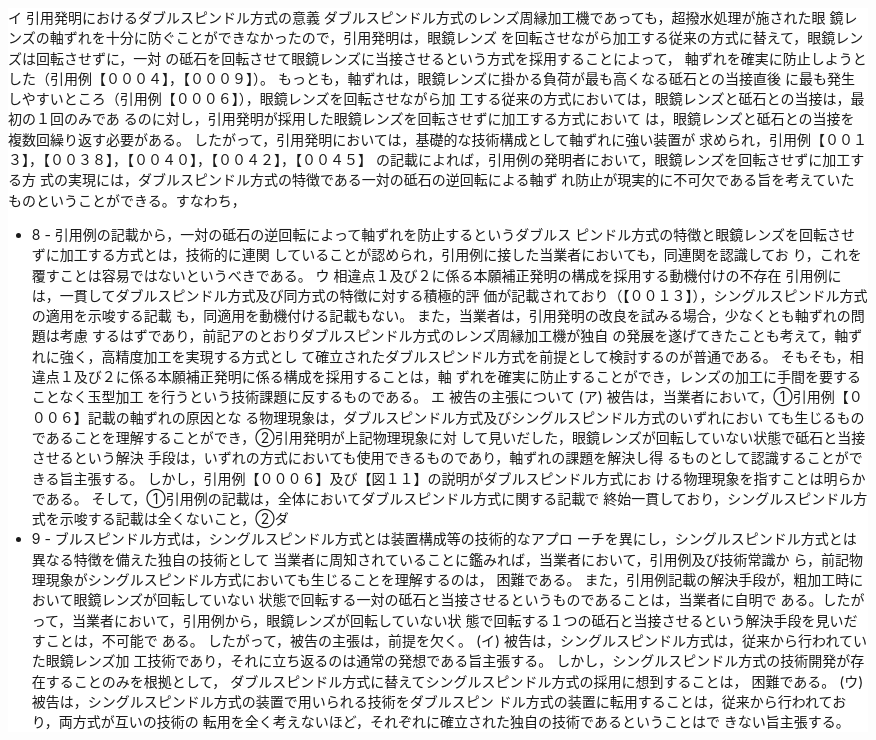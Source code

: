  イ 引用発明におけるダブルスピンドル方式の意義 
 ダブルスピンドル方式のレンズ周縁加工機であっても，超撥水処理が施された眼
鏡レンズの軸ずれを十分に防ぐことができなかったので，引用発明は，眼鏡レンズ
を回転させながら加工する従来の方式に替えて，眼鏡レンズは回転させずに，一対
の砥石を回転させて眼鏡レンズに当接させるという方式を採用することによって，
軸ずれを確実に防止しようとした（引用例【０００４】，【０００９】）。 
 もっとも，軸ずれは，眼鏡レンズに掛かる負荷が最も高くなる砥石との当接直後
に最も発生しやすいところ（引用例【０００６】），眼鏡レンズを回転させながら加
工する従来の方式においては，眼鏡レンズと砥石との当接は，最初の１回のみであ
るのに対し，引用発明が採用した眼鏡レンズを回転させずに加工する方式において
は，眼鏡レンズと砥石との当接を複数回繰り返す必要がある。 
 したがって，引用発明においては，基礎的な技術構成として軸ずれに強い装置が
求められ，引用例【００１３】，【００３８】，【００４０】，【００４２】，【００４５】
の記載によれば，引用例の発明者において，眼鏡レンズを回転させずに加工する方
式の実現には，ダブルスピンドル方式の特徴である一対の砥石の逆回転による軸ず
れ防止が現実的に不可欠である旨を考えていたものということができる。すなわち，
 - 8 - 
引用例の記載から，一対の砥石の逆回転によって軸ずれを防止するというダブルス
ピンドル方式の特徴と眼鏡レンズを回転させずに加工する方式とは，技術的に連関
していることが認められ，引用例に接した当業者においても，同連関を認識してお
り，これを覆すことは容易ではないというべきである。 
 ウ 相違点１及び２に係る本願補正発明の構成を採用する動機付けの不存在 
 引用例には，一貫してダブルスピンドル方式及び同方式の特徴に対する積極的評
価が記載されており（【００１３】），シングルスピンドル方式の適用を示唆する記載
も，同適用を動機付ける記載もない。 
 また，当業者は，引用発明の改良を試みる場合，少なくとも軸ずれの問題は考慮
するはずであり，前記アのとおりダブルスピンドル方式のレンズ周縁加工機が独自
の発展を遂げてきたことも考えて，軸ずれに強く，高精度加工を実現する方式とし
て確立されたダブルスピンドル方式を前提として検討するのが普通である。 
 そもそも，相違点１及び２に係る本願補正発明に係る構成を採用することは，軸
ずれを確実に防止することができ，レンズの加工に手間を要することなく玉型加工
を行うという技術課題に反するものである。 
 エ 被告の主張について 
 (ア) 被告は，当業者において，①引用例【０００６】記載の軸ずれの原因とな
る物理現象は，ダブルスピンドル方式及びシングルスピンドル方式のいずれにおい
ても生じるものであることを理解することができ，②引用発明が上記物理現象に対
して見いだした，眼鏡レンズが回転していない状態で砥石と当接させるという解決
手段は，いずれの方式においても使用できるものであり，軸ずれの課題を解決し得
るものとして認識することができる旨主張する。 
 しかし，引用例【０００６】及び【図１１】の説明がダブルスピンドル方式にお
ける物理現象を指すことは明らかである。 
 そして，①引用例の記載は，全体においてダブルスピンドル方式に関する記載で
終始一貫しており，シングルスピンドル方式を示唆する記載は全くないこと，②ダ
 - 9 - 
ブルスピンドル方式は，シングルスピンドル方式とは装置構成等の技術的なアプロ
ーチを異にし，シングルスピンドル方式とは異なる特徴を備えた独自の技術として
当業者に周知されていることに鑑みれば，当業者において，引用例及び技術常識か
ら，前記物理現象がシングルスピンドル方式においても生じることを理解するのは，
困難である。 
 また，引用例記載の解決手段が，粗加工時において眼鏡レンズが回転していない
状態で回転する一対の砥石と当接させるというものであることは，当業者に自明で
ある。したがって，当業者において，引用例から，眼鏡レンズが回転していない状
態で回転する１つの砥石と当接させるという解決手段を見いだすことは，不可能で
ある。 
 したがって，被告の主張は，前提を欠く。 
 (イ) 被告は，シングルスピンドル方式は，従来から行われていた眼鏡レンズ加
工技術であり，それに立ち返るのは通常の発想である旨主張する。 
 しかし，シングルスピンドル方式の技術開発が存在することのみを根拠として，
ダブルスピンドル方式に替えてシングルスピンドル方式の採用に想到することは，
困難である。 
 (ウ) 被告は，シングルスピンドル方式の装置で用いられる技術をダブルスピン
ドル方式の装置に転用することは，従来から行われており，両方式が互いの技術の
転用を全く考えないほど，それぞれに確立された独自の技術であるということはで
きない旨主張する。 